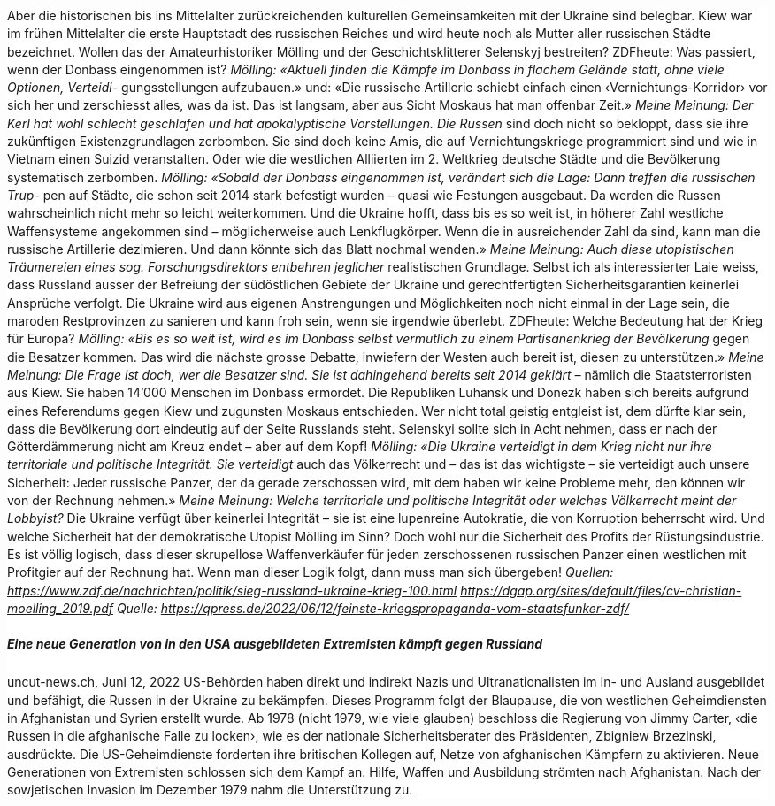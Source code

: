 Aber die historischen bis ins Mittelalter zurückreichenden kulturellen Gemeinsamkeiten mit der Ukraine sind belegbar. Kiew war im frühen Mittelalter die erste Hauptstadt des russischen Reiches und wird heute noch als Mutter aller russischen Städte bezeichnet. Wollen das der Amateurhistoriker Mölling und der Geschichtsklitterer Selenskyj bestreiten? ZDFheute: Was passiert, wenn der Donbass eingenommen ist?
_Mölling: «Aktuell finden die Kämpfe im Donbass in flachem Gelände statt, ohne viele Optionen, Verteidi-_ gungsstellungen aufzubauen.» und: «Die russische Artillerie schiebt einfach einen ‹Vernichtungs-Korridor› vor sich her und zerschiesst alles, was da ist. Das ist langsam, aber aus Sicht Moskaus hat man offenbar Zeit.» _Meine Meinung: Der Kerl hat wohl schlecht geschlafen und hat apokalyptische Vorstellungen. Die Russen_ sind doch nicht so bekloppt, dass sie ihre zukünftigen Existenzgrundlagen zerbomben. Sie sind doch keine Amis, die auf Vernichtungskriege programmiert sind und wie in Vietnam einen Suizid veranstalten. Oder wie die westlichen Alliierten im 2. Weltkrieg deutsche Städte und die Bevölkerung systematisch zerbomben. _Mölling: «Sobald der Donbass eingenommen ist, verändert sich die Lage: Dann treffen die russischen Trup-_ pen auf Städte, die schon seit 2014 stark befestigt wurden – quasi wie Festungen ausgebaut. Da werden die Russen wahrscheinlich nicht mehr so leicht weiterkommen. Und die Ukraine hofft, dass bis es so weit ist, in höherer Zahl westliche Waffensysteme angekommen sind – möglicherweise auch Lenkflugkörper.
Wenn die in ausreichender Zahl da sind, kann man die russische Artillerie dezimieren. Und dann könnte sich das Blatt nochmal wenden.» _Meine Meinung: Auch diese utopistischen Träumereien eines sog. Forschungsdirektors entbehren jeglicher_ realistischen Grundlage. Selbst ich als interessierter Laie weiss, dass Russland ausser der Befreiung der südöstlichen Gebiete der Ukraine und gerechtfertigten Sicherheitsgarantien keinerlei Ansprüche verfolgt.
Die Ukraine wird aus eigenen Anstrengungen und Möglichkeiten noch nicht einmal in der Lage sein, die maroden Restprovinzen zu sanieren und kann froh sein, wenn sie irgendwie überlebt.
ZDFheute: Welche Bedeutung hat der Krieg für Europa? _Mölling: «Bis es so weit ist, wird es im Donbass selbst vermutlich zu einem Partisanenkrieg der Bevölkerung_ gegen die Besatzer kommen. Das wird die nächste grosse Debatte, inwiefern der Westen auch bereit ist, diesen zu unterstützen.» _Meine Meinung: Die Frage ist doch, wer die Besatzer sind. Sie ist dahingehend bereits seit 2014 geklärt –_ nämlich die Staatsterroristen aus Kiew. Sie haben 14’000 Menschen im Donbass ermordet. Die Republiken Luhansk und Donezk haben sich bereits aufgrund eines Referendums gegen Kiew und zugunsten Moskaus entschieden. Wer nicht total geistig entgleist ist, dem dürfte klar sein, dass die Bevölkerung dort eindeutig auf der Seite Russlands steht. Selenskyi sollte sich in Acht nehmen, dass er nach der Götterdämmerung nicht am Kreuz endet – aber auf dem Kopf!
_Mölling: «Die Ukraine verteidigt in dem Krieg nicht nur ihre territoriale und politische Integrität. Sie verteidigt_ auch das Völkerrecht und – das ist das wichtigste – sie verteidigt auch unsere Sicherheit: Jeder russische Panzer, der da gerade zerschossen wird, mit dem haben wir keine Probleme mehr, den können wir von der Rechnung nehmen.» _Meine Meinung: Welche territoriale und politische Integrität oder welches Völkerrecht meint der Lobbyist?_ Die Ukraine verfügt über keinerlei Integrität – sie ist eine lupenreine Autokratie, die von Korruption beherrscht wird. Und welche Sicherheit hat der demokratische Utopist Mölling im Sinn? Doch wohl nur die Sicherheit des Profits der Rüstungsindustrie. Es ist völlig logisch, dass dieser skrupellose Waffenverkäufer für jeden zerschossenen russischen Panzer einen westlichen mit Profitgier auf der Rechnung hat. Wenn man dieser Logik folgt, dann muss man sich übergeben!
_Quellen:_ _https://www.zdf.de/nachrichten/politik/sieg-russland-ukraine-krieg-100.html_ _https://dgap.org/sites/default/files/cv-christian-moelling_2019.pdf_ _Quelle: https://qpress.de/2022/06/12/feinste-kriegspropaganda-vom-staatsfunker-zdf/_
##### Eine neue Generation von in den USA ausgebildeten Extremisten kämpft gegen Russland
uncut-news.ch, Juni 12, 2022 US-Behörden haben direkt und indirekt Nazis und Ultranationalisten im In- und Ausland ausgebildet und befähigt, die Russen in der Ukraine zu bekämpfen. Dieses Programm folgt der Blaupause, die von westlichen Geheimdiensten in Afghanistan und Syrien erstellt wurde. Ab 1978 (nicht 1979, wie viele glauben) beschloss die Regierung von Jimmy Carter, ‹die Russen in die afghanische Falle zu locken›, wie es der nationale Sicherheitsberater des Präsidenten, Zbigniew Brzezinski, ausdrückte. Die US-Geheimdienste forderten ihre britischen Kollegen auf, Netze von afghanischen Kämpfern zu aktivieren. Neue Generationen von Extremisten schlossen sich dem Kampf an. Hilfe, Waffen und Ausbildung strömten nach Afghanistan. Nach der sowjetischen Invasion im Dezember 1979 nahm die Unterstützung zu.